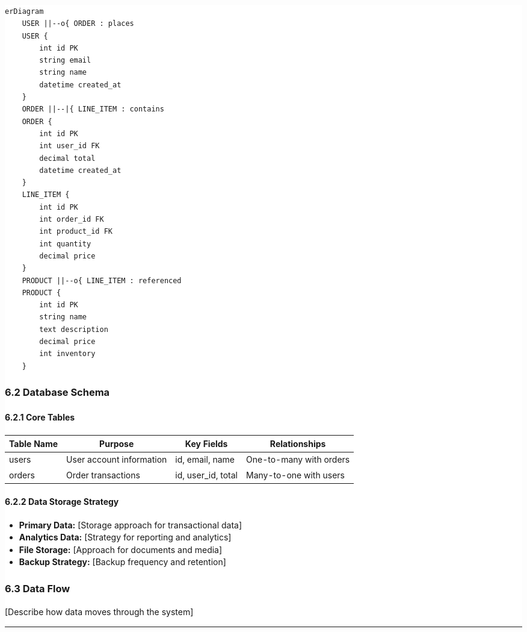 ```mermaid
erDiagram
    USER ||--o{ ORDER : places
    USER {
        int id PK
        string email
        string name
        datetime created_at
    }
    ORDER ||--|{ LINE_ITEM : contains
    ORDER {
        int id PK
        int user_id FK
        decimal total
        datetime created_at
    }
    LINE_ITEM {
        int id PK
        int order_id FK
        int product_id FK
        int quantity
        decimal price
    }
    PRODUCT ||--o{ LINE_ITEM : referenced
    PRODUCT {
        int id PK
        string name
        text description
        decimal price
        int inventory
    }
```

### 6.2 Database Schema

#### 6.2.1 Core Tables
| Table Name | Purpose | Key Fields | Relationships |
|------------|---------|------------|---------------|
| users | User account information | id, email, name | One-to-many with orders |
| orders | Order transactions | id, user_id, total | Many-to-one with users |

#### 6.2.2 Data Storage Strategy
- **Primary Data:** [Storage approach for transactional data]
- **Analytics Data:** [Strategy for reporting and analytics]
- **File Storage:** [Approach for documents and media]
- **Backup Strategy:** [Backup frequency and retention]

### 6.3 Data Flow
[Describe how data moves through the system]

---